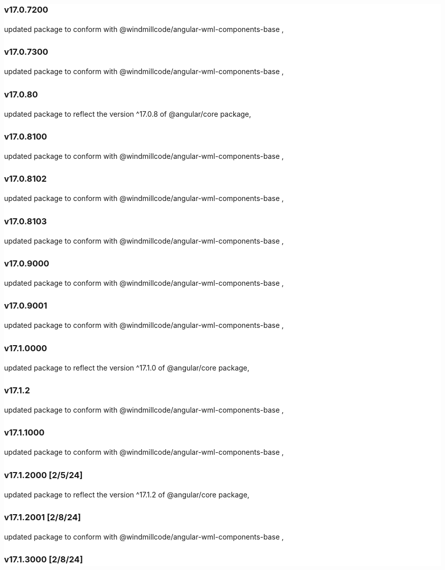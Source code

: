 ### v17.0.7200

updated package to conform with @windmillcode/angular-wml-components-base   ,

### v17.0.7300

updated package to conform with @windmillcode/angular-wml-components-base   ,

### v17.0.80

updated package to reflect the version  ^17.0.8 of @angular/core package,

### v17.0.8100

updated package to conform with @windmillcode/angular-wml-components-base   ,

### v17.0.8102

updated package to conform with @windmillcode/angular-wml-components-base   ,

### v17.0.8103

updated package to conform with @windmillcode/angular-wml-components-base   ,

### v17.0.9000

updated package to conform with @windmillcode/angular-wml-components-base   ,

### v17.0.9001

updated package to conform with @windmillcode/angular-wml-components-base   ,

### v17.1.0000

updated package to reflect the version  ^17.1.0 of @angular/core package,

### v17.1.2

updated package to conform with @windmillcode/angular-wml-components-base   ,

### v17.1.1000

updated package to conform with @windmillcode/angular-wml-components-base   ,

### v17.1.2000 [2/5/24]

updated package to reflect the version  ^17.1.2 of @angular/core package,

### v17.1.2001 [2/8/24]

updated package to conform with @windmillcode/angular-wml-components-base   ,

### v17.1.3000 [2/8/24]
